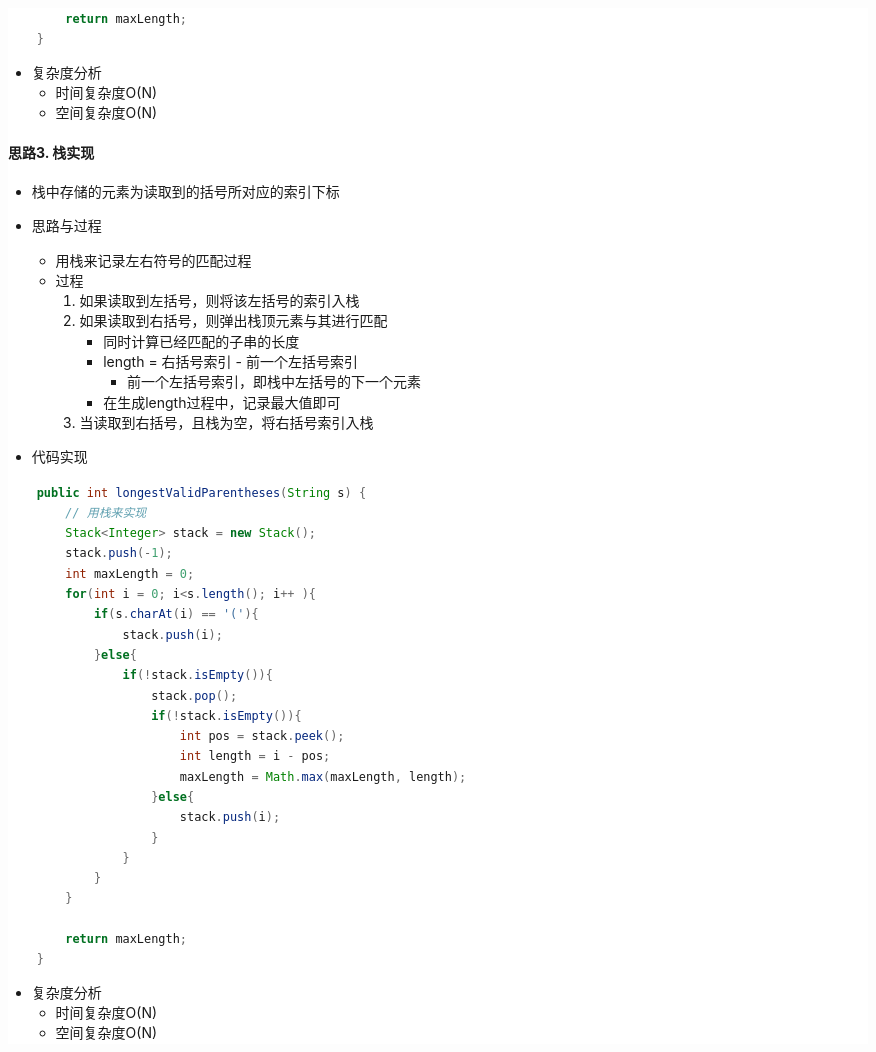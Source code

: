 ```java
        return maxLength;
    }
```

- 复杂度分析
	- 时间复杂度O(N)
	- 空间复杂度O(N)

#### 思路3. 栈实现
- 栈中存储的元素为读取到的括号所对应的索引下标
- 思路与过程
    - 用栈来记录左右符号的匹配过程
    - 过程
	    1. 如果读取到左括号，则将该左括号的索引入栈
		2. 如果读取到右括号，则弹出栈顶元素与其进行匹配
		    - 同时计算已经匹配的子串的长度
			- length = 右括号索引 - 前一个左括号索引
			    - 前一个左括号索引，即栈中左括号的下一个元素
			- 在生成length过程中，记录最大值即可
		3. 当读取到右括号，且栈为空，将右括号索引入栈

- 代码实现
```java
	public int longestValidParentheses(String s) {
        // 用栈来实现
        Stack<Integer> stack = new Stack();
        stack.push(-1);
        int maxLength = 0;
        for(int i = 0; i<s.length(); i++ ){
            if(s.charAt(i) == '('){
                stack.push(i);
            }else{
                if(!stack.isEmpty()){
                    stack.pop();
                    if(!stack.isEmpty()){
                        int pos = stack.peek();
                        int length = i - pos;
                        maxLength = Math.max(maxLength, length);
                    }else{
                        stack.push(i);
                    }
                }
            }
        }

        return maxLength;
    }
```

- 复杂度分析
    - 时间复杂度O(N)
	- 空间复杂度O(N)
